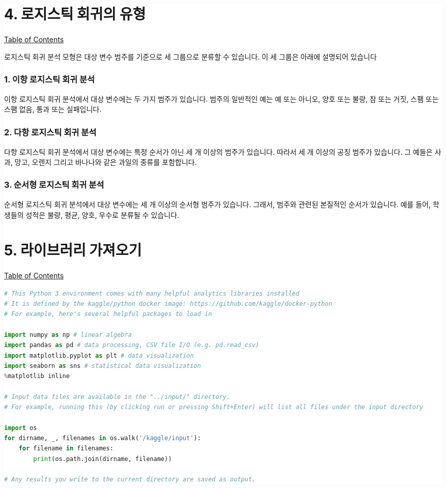 # **4. 로지스틱 회귀의 유형** <a class="anchor" id="4"></a>


[Table of Contents](#0.1)


로지스틱 회귀 분석 모형은 대상 변수 범주를 기준으로 세 그룹으로 분류할 수 있습니다. 이 세 그룹은 아래에 설명되어 있습니다

### 1. 이항 로지스틱 회귀 분석

 이항 로지스틱 회귀 분석에서 대상 변수에는 두 가지 범주가 있습니다. 범주의 일반적인 예는 예 또는 아니오, 양호 또는 불량, 참 또는 거짓, 스팸 또는 스팸 없음, 통과 또는 실패입니다.


### 2. 다항 로지스틱 회귀 분석

 다항 로지스틱 회귀 분석에서 대상 변수에는 특정 순서가 아닌 세 개 이상의 범주가 있습니다. 따라서 세 개 이상의 공칭 범주가 있습니다. 그 예들은 사과, 망고, 오렌지 그리고 바나나와 같은 과일의 종류를 포함합니다.


### 3. 순서형 로지스틱 회귀 분석

 순서형 로지스틱 회귀 분석에서 대상 변수에는 세 개 이상의 순서형 범주가 있습니다. 그래서, 범주와 관련된 본질적인 순서가 있습니다. 예를 들어, 학생들의 성적은 불량, 평균, 양호, 우수로 분류될 수 있습니다.


# **5. 라이브러리 가져오기** <a class="anchor" id="5"></a>


[Table of Contents](#0.1)


```python
# This Python 3 environment comes with many helpful analytics libraries installed
# It is defined by the kaggle/python docker image: https://github.com/kaggle/docker-python
# For example, here's several helpful packages to load in 

import numpy as np # linear algebra
import pandas as pd # data processing, CSV file I/O (e.g. pd.read_csv)
import matplotlib.pyplot as plt # data visualization
import seaborn as sns # statistical data visualization
%matplotlib inline

# Input data files are available in the "../input/" directory.
# For example, running this (by clicking run or pressing Shift+Enter) will list all files under the input directory

import os
for dirname, _, filenames in os.walk('/kaggle/input'):
    for filename in filenames:
        print(os.path.join(dirname, filename))

# Any results you write to the current directory are saved as output.

```
